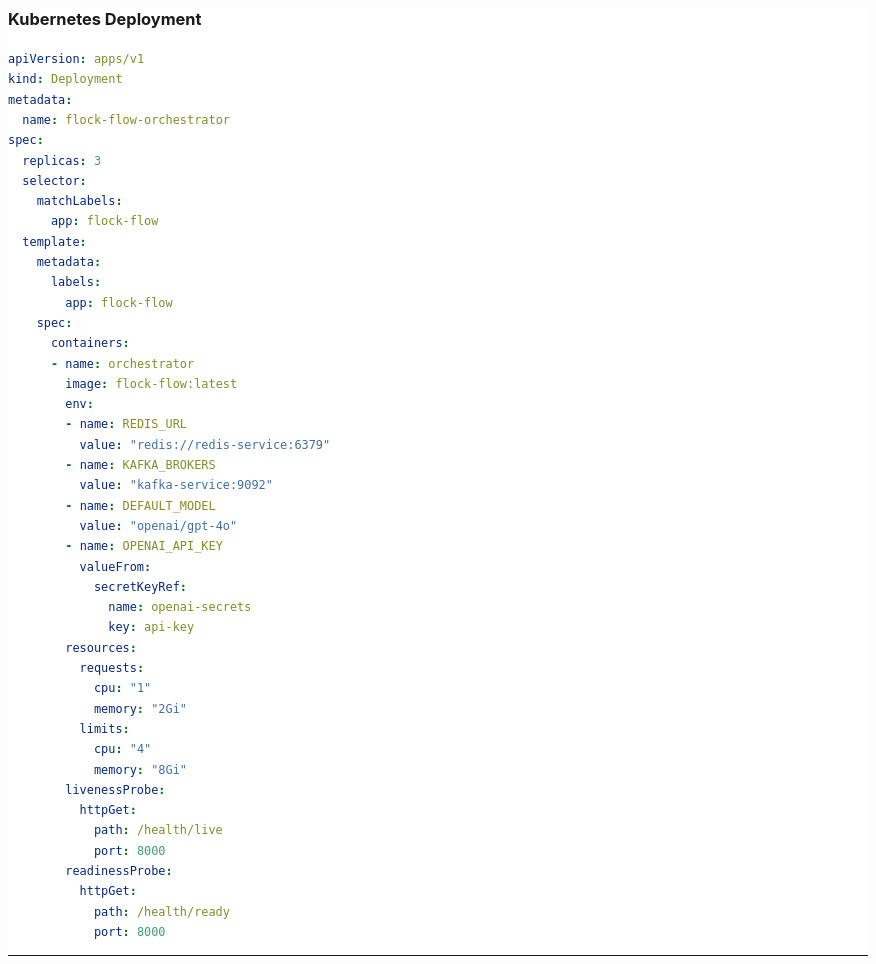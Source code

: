 
### Kubernetes Deployment

```yaml
apiVersion: apps/v1
kind: Deployment
metadata:
  name: flock-flow-orchestrator
spec:
  replicas: 3
  selector:
    matchLabels:
      app: flock-flow
  template:
    metadata:
      labels:
        app: flock-flow
    spec:
      containers:
      - name: orchestrator
        image: flock-flow:latest
        env:
        - name: REDIS_URL
          value: "redis://redis-service:6379"
        - name: KAFKA_BROKERS
          value: "kafka-service:9092"
        - name: DEFAULT_MODEL
          value: "openai/gpt-4o"
        - name: OPENAI_API_KEY
          valueFrom:
            secretKeyRef:
              name: openai-secrets
              key: api-key
        resources:
          requests:
            cpu: "1"
            memory: "2Gi"
          limits:
            cpu: "4"
            memory: "8Gi"
        livenessProbe:
          httpGet:
            path: /health/live
            port: 8000
        readinessProbe:
          httpGet:
            path: /health/ready
            port: 8000
```

---
